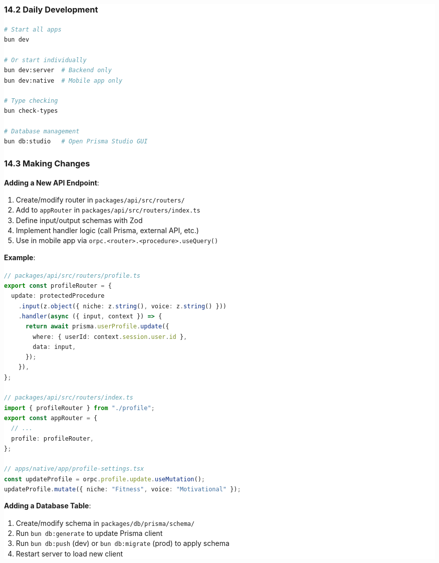 ### 14.2 Daily Development

```bash
# Start all apps
bun dev

# Or start individually
bun dev:server  # Backend only
bun dev:native  # Mobile app only

# Type checking
bun check-types

# Database management
bun db:studio   # Open Prisma Studio GUI
```

### 14.3 Making Changes

**Adding a New API Endpoint**:
1. Create/modify router in `packages/api/src/routers/`
2. Add to `appRouter` in `packages/api/src/routers/index.ts`
3. Define input/output schemas with Zod
4. Implement handler logic (call Prisma, external API, etc.)
5. Use in mobile app via `orpc.<router>.<procedure>.useQuery()`

**Example**:
```typescript
// packages/api/src/routers/profile.ts
export const profileRouter = {
  update: protectedProcedure
    .input(z.object({ niche: z.string(), voice: z.string() }))
    .handler(async ({ input, context }) => {
      return await prisma.userProfile.update({
        where: { userId: context.session.user.id },
        data: input,
      });
    }),
};

// packages/api/src/routers/index.ts
import { profileRouter } from "./profile";
export const appRouter = {
  // ...
  profile: profileRouter,
};

// apps/native/app/profile-settings.tsx
const updateProfile = orpc.profile.update.useMutation();
updateProfile.mutate({ niche: "Fitness", voice: "Motivational" });
```

**Adding a Database Table**:
1. Create/modify schema in `packages/db/prisma/schema/`
2. Run `bun db:generate` to update Prisma client
3. Run `bun db:push` (dev) or `bun db:migrate` (prod) to apply schema
4. Restart server to load new client
